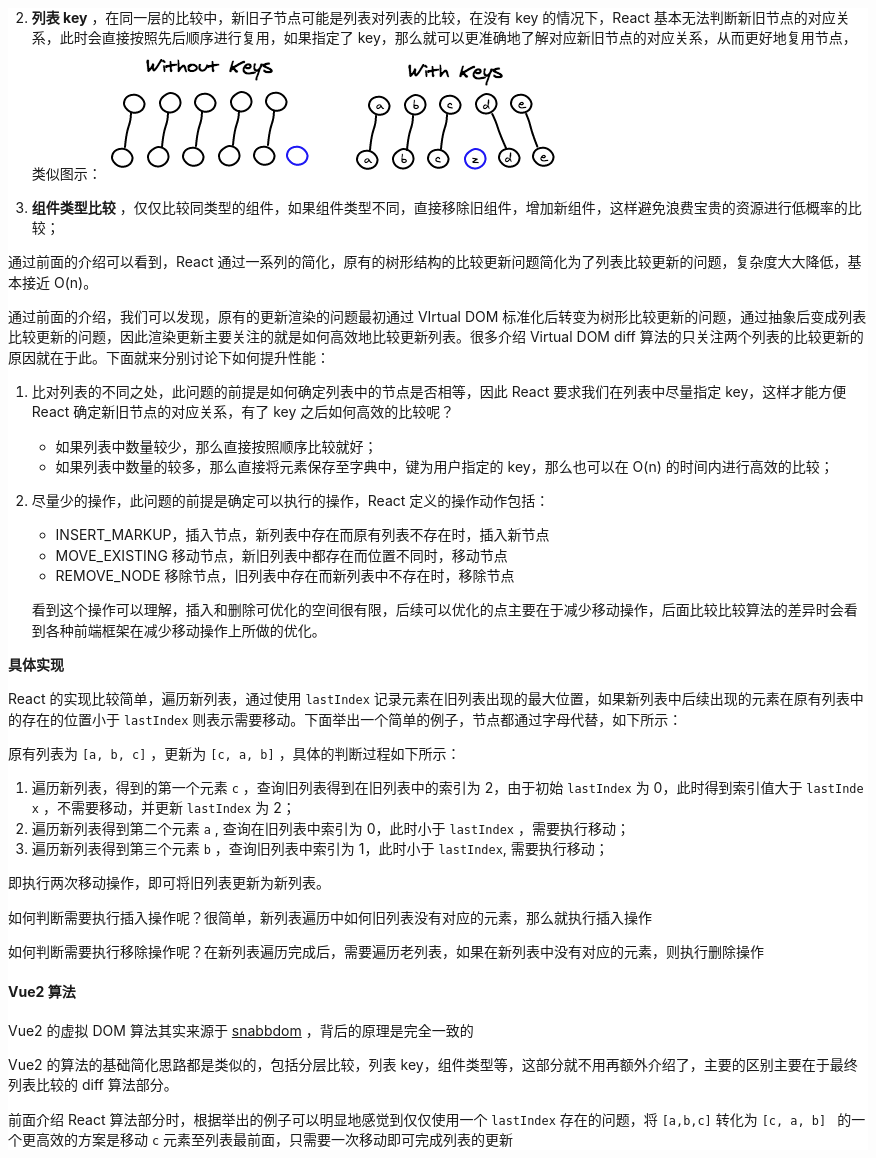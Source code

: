 2. **列表 key** ，在同一层的比较中，新旧子节点可能是列表对列表的比较，在没有 key 的情况下，React 基本无法判断新旧节点的对应关系，此时会直接按照先后顺序进行复用，如果指定了 key，那么就可以更准确地了解对应新旧节点的对应关系，从而更好地复用节点，类似图示：
   ![key](/img/in-post/vdom/key.png)

3. **组件类型比较** ，仅仅比较同类型的组件，如果组件类型不同，直接移除旧组件，增加新组件，这样避免浪费宝贵的资源进行低概率的比较；

通过前面的介绍可以看到，React 通过一系列的简化，原有的树形结构的比较更新问题简化为了列表比较更新的问题，复杂度大大降低，基本接近 O(n)。

通过前面的介绍，我们可以发现，原有的更新渲染的问题最初通过 VIrtual DOM 标准化后转变为树形比较更新的问题，通过抽象后变成列表比较更新的问题，因此渲染更新主要关注的就是如何高效地比较更新列表。很多介绍 Virtual DOM diff 算法的只关注两个列表的比较更新的原因就在于此。下面就来分别讨论下如何提升性能：

1. 比对列表的不同之处，此问题的前提是如何确定列表中的节点是否相等，因此 React 要求我们在列表中尽量指定 key，这样才能方便 React 确定新旧节点的对应关系，有了 key 之后如何高效的比较呢？

   - 如果列表中数量较少，那么直接按照顺序比较就好；
   - 如果列表中数量的较多，那么直接将元素保存至字典中，键为用户指定的 key，那么也可以在 O(n) 的时间内进行高效的比较；

2. 尽量少的操作，此问题的前提是确定可以执行的操作，React 定义的操作动作包括：

   - INSERT_MARKUP，插入节点，新列表中存在而原有列表不存在时，插入新节点
   - MOVE_EXISTING 移动节点，新旧列表中都存在而位置不同时，移动节点
   - REMOVE_NODE 移除节点，旧列表中存在而新列表中不存在时，移除节点

   看到这个操作可以理解，插入和删除可优化的空间很有限，后续可以优化的点主要在于减少移动操作，后面比较比较算法的差异时会看到各种前端框架在减少移动操作上所做的优化。

**具体实现**

React 的实现比较简单，遍历新列表，通过使用 `lastIndex` 记录元素在旧列表出现的最大位置，如果新列表中后续出现的元素在原有列表中的存在的位置小于 `lastIndex` 则表示需要移动。下面举出一个简单的例子，节点都通过字母代替，如下所示：

原有列表为 `[a, b, c]` ，更新为 `[c, a, b]` ，具体的判断过程如下所示：

1. 遍历新列表，得到的第一个元素 `c` ，查询旧列表得到在旧列表中的索引为 2，由于初始 `lastIndex` 为 0，此时得到索引值大于 `lastIndex` ，不需要移动，并更新 `lastIndex` 为 2；
2. 遍历新列表得到第二个元素 `a` , 查询在旧列表中索引为 0，此时小于 `lastIndex` ，需要执行移动；
3. 遍历新列表得到第三个元素 `b` ，查询旧列表中索引为 1，此时小于 `lastIndex`, 需要执行移动；

即执行两次移动操作，即可将旧列表更新为新列表。

如何判断需要执行插入操作呢？很简单，新列表遍历中如何旧列表没有对应的元素，那么就执行插入操作

如何判断需要执行移除操作呢？在新列表遍历完成后，需要遍历老列表，如果在新列表中没有对应的元素，则执行删除操作



#### Vue2 算法

Vue2 的虚拟 DOM 算法其实来源于 [snabbdom](https://github.com/snabbdom/snabbdom) ，背后的原理是完全一致的

Vue2 的算法的基础简化思路都是类似的，包括分层比较，列表 key，组件类型等，这部分就不用再额外介绍了，主要的区别主要在于最终列表比较的 diff 算法部分。

前面介绍 React 算法部分时，根据举出的例子可以明显地感觉到仅仅使用一个 `lastIndex` 存在的问题，将 `[a,b,c]` 转化为 `[c, a, b] ` 的一个更高效的方案是移动 `c` 元素至列表最前面，只需要一次移动即可完成列表的更新
